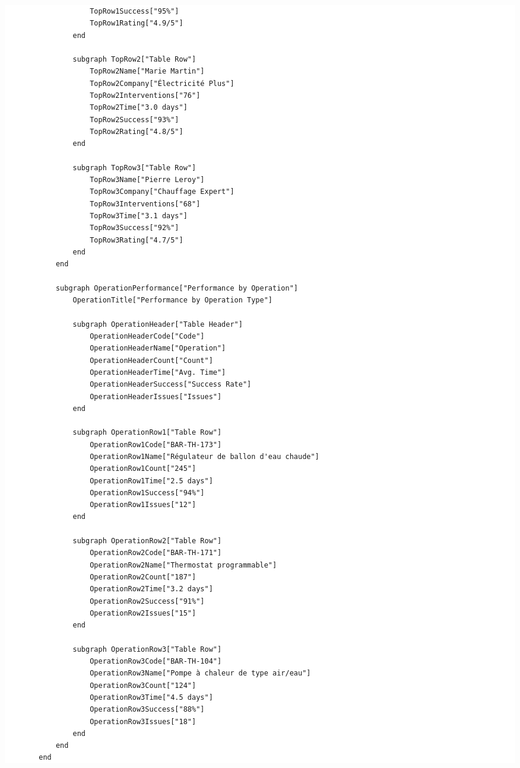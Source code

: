 ```mermaid
                    TopRow1Success["95%"]
                    TopRow1Rating["4.9/5"]
                end
                
                subgraph TopRow2["Table Row"]
                    TopRow2Name["Marie Martin"]
                    TopRow2Company["Électricité Plus"]
                    TopRow2Interventions["76"]
                    TopRow2Time["3.0 days"]
                    TopRow2Success["93%"]
                    TopRow2Rating["4.8/5"]
                end
                
                subgraph TopRow3["Table Row"]
                    TopRow3Name["Pierre Leroy"]
                    TopRow3Company["Chauffage Expert"]
                    TopRow3Interventions["68"]
                    TopRow3Time["3.1 days"]
                    TopRow3Success["92%"]
                    TopRow3Rating["4.7/5"]
                end
            end
            
            subgraph OperationPerformance["Performance by Operation"]
                OperationTitle["Performance by Operation Type"]
                
                subgraph OperationHeader["Table Header"]
                    OperationHeaderCode["Code"]
                    OperationHeaderName["Operation"]
                    OperationHeaderCount["Count"]
                    OperationHeaderTime["Avg. Time"]
                    OperationHeaderSuccess["Success Rate"]
                    OperationHeaderIssues["Issues"]
                end
                
                subgraph OperationRow1["Table Row"]
                    OperationRow1Code["BAR-TH-173"]
                    OperationRow1Name["Régulateur de ballon d'eau chaude"]
                    OperationRow1Count["245"]
                    OperationRow1Time["2.5 days"]
                    OperationRow1Success["94%"]
                    OperationRow1Issues["12"]
                end
                
                subgraph OperationRow2["Table Row"]
                    OperationRow2Code["BAR-TH-171"]
                    OperationRow2Name["Thermostat programmable"]
                    OperationRow2Count["187"]
                    OperationRow2Time["3.2 days"]
                    OperationRow2Success["91%"]
                    OperationRow2Issues["15"]
                end
                
                subgraph OperationRow3["Table Row"]
                    OperationRow3Code["BAR-TH-104"]
                    OperationRow3Name["Pompe à chaleur de type air/eau"]
                    OperationRow3Count["124"]
                    OperationRow3Time["4.5 days"]
                    OperationRow3Success["88%"]
                    OperationRow3Issues["18"]
                end
            end
        end
```